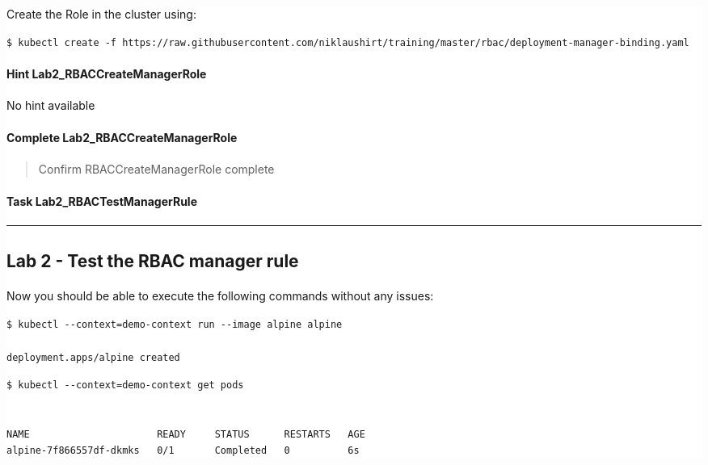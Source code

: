 
Create the Role in the cluster using:
    
```
$ kubectl create -f https://raw.githubusercontent.com/niklaushirt/training/master/rbac/deployment-manager-binding.yaml 
```



#### Hint Lab2_RBACCreateManagerRole

No hint available


#### Complete Lab2_RBACCreateManagerRole

> Confirm RBACCreateManagerRole complete






















#### Task Lab2_RBACTestManagerRule

----


## Lab 2 - Test the RBAC manager rule

Now you should be able to execute the following commands without any issues:
   


```
$ kubectl --context=demo-context run --image alpine alpine                                                                                                                                                                                                                                                                                              

deployment.apps/alpine created
```

```
$ kubectl --context=demo-context get pods 


NAME                      READY     STATUS      RESTARTS   AGE
alpine-7f866557df-dkmks   0/1       Completed   0          6s
```
